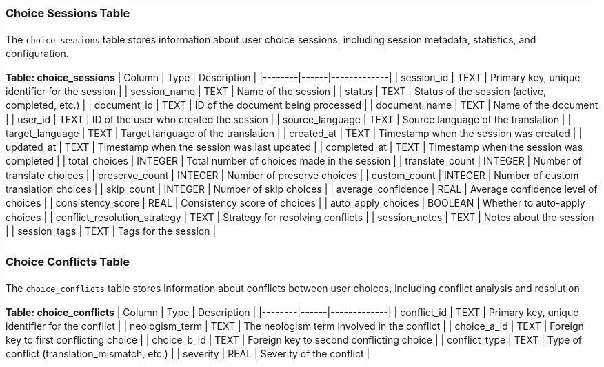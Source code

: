 ### Choice Sessions Table
The `choice_sessions` table stores information about user choice sessions, including session metadata, statistics, and configuration.

**Table: choice_sessions**
| Column | Type | Description |
|--------|------|-------------|
| session_id | TEXT | Primary key, unique identifier for the session |
| session_name | TEXT | Name of the session |
| status | TEXT | Status of the session (active, completed, etc.) |
| document_id | TEXT | ID of the document being processed |
| document_name | TEXT | Name of the document |
| user_id | TEXT | ID of the user who created the session |
| source_language | TEXT | Source language of the translation |
| target_language | TEXT | Target language of the translation |
| created_at | TEXT | Timestamp when the session was created |
| updated_at | TEXT | Timestamp when the session was last updated |
| completed_at | TEXT | Timestamp when the session was completed |
| total_choices | INTEGER | Total number of choices made in the session |
| translate_count | INTEGER | Number of translate choices |
| preserve_count | INTEGER | Number of preserve choices |
| custom_count | INTEGER | Number of custom translation choices |
| skip_count | INTEGER | Number of skip choices |
| average_confidence | REAL | Average confidence level of choices |
| consistency_score | REAL | Consistency score of choices |
| auto_apply_choices | BOOLEAN | Whether to auto-apply choices |
| conflict_resolution_strategy | TEXT | Strategy for resolving conflicts |
| session_notes | TEXT | Notes about the session |
| session_tags | TEXT | Tags for the session |

### Choice Conflicts Table
The `choice_conflicts` table stores information about conflicts between user choices, including conflict analysis and resolution.

**Table: choice_conflicts**
| Column | Type | Description |
|--------|------|-------------|
| conflict_id | TEXT | Primary key, unique identifier for the conflict |
| neologism_term | TEXT | The neologism term involved in the conflict |
| choice_a_id | TEXT | Foreign key to first conflicting choice |
| choice_b_id | TEXT | Foreign key to second conflicting choice |
| conflict_type | TEXT | Type of conflict (translation_mismatch, etc.) |
| severity | REAL | Severity of the conflict |